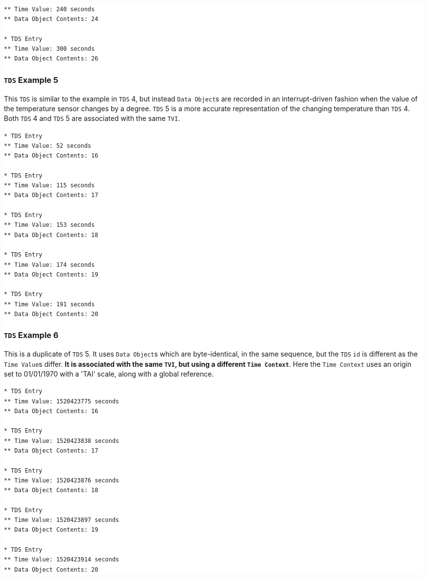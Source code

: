 ```
** Time Value: 240 seconds
** Data Object Contents: 24

* TDS Entry
** Time Value: 300 seconds
** Data Object Contents: 26
```

### `TDS` Example 5

This `TDS` is similar to the example in `TDS` 4, but instead `Data Object`s are recorded in an interrupt-driven fashion when the value of the temperature sensor changes by a degree. `TDS` 5 is a more accurate representation of the changing temperature than `TDS` 4. Both `TDS` 4 and `TDS` 5 are associated with the same `TVI`.

```
* TDS Entry
** Time Value: 52 seconds
** Data Object Contents: 16

* TDS Entry
** Time Value: 115 seconds
** Data Object Contents: 17

* TDS Entry
** Time Value: 153 seconds
** Data Object Contents: 18

* TDS Entry
** Time Value: 174 seconds
** Data Object Contents: 19

* TDS Entry
** Time Value: 191 seconds
** Data Object Contents: 20
```

### `TDS` Example 6

This is a duplicate of `TDS` 5. It uses `Data Object`s which are byte-identical, in the same sequence, but the `TDS` `id` is different as the `Time Value`s differ. **It is associated with the same `TVI`, but using a different `Time Context`**. Here the `Time Context` uses an origin set to 01/01/1970 with a 'TAI' scale, along with a global reference.

```
* TDS Entry
** Time Value: 1520423775 seconds
** Data Object Contents: 16

* TDS Entry
** Time Value: 1520423838 seconds
** Data Object Contents: 17

* TDS Entry
** Time Value: 1520423876 seconds
** Data Object Contents: 18

* TDS Entry
** Time Value: 1520423897 seconds
** Data Object Contents: 19

* TDS Entry
** Time Value: 1520423914 seconds
** Data Object Contents: 20
```